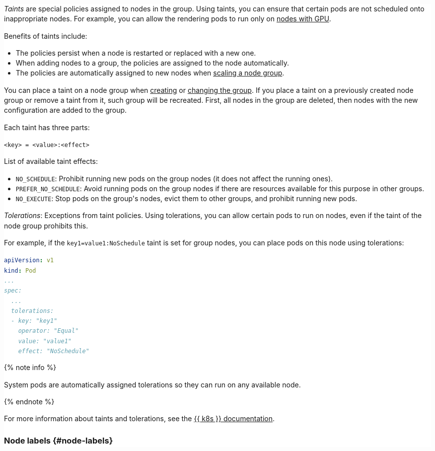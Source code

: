 _Taints_ are special policies assigned to nodes in the group. Using taints, you can ensure that certain pods are not scheduled onto inappropriate nodes. For example, you can allow the rendering pods to run only on [nodes with GPU](node-group/node-group-gpu.md).

Benefits of taints include:
* The policies persist when a node is restarted or replaced with a new one.
* When adding nodes to a group, the policies are assigned to the node automatically.
* The policies are automatically assigned to new nodes when [scaling a node group](autoscale.md).

You can place a taint on a node group when [creating](../operations/node-group/node-group-create.md) or [changing the group](../operations/node-group/node-group-update.md#assign-taints). If you place a taint on a previously created node group or remove a taint from it, such group will be recreated. First, all nodes in the group are deleted, then nodes with the new configuration are added to the group.

Each taint has three parts:

```text
<key> = <value>:<effect>
```

List of available taint effects:
* `NO_SCHEDULE`: Prohibit running new pods on the group nodes (it does not affect the running ones).
* `PREFER_NO_SCHEDULE`: Avoid running pods on the group nodes if there are resources available for this purpose in other groups.
* `NO_EXECUTE`: Stop pods on the group's nodes, evict them to other groups, and prohibit running new pods.

_Tolerations_: Exceptions from taint policies. Using tolerations, you can allow certain pods to run on nodes, even if the taint of the node group prohibits this.

For example, if the `key1=value1:NoSchedule` taint is set for group nodes, you can place pods on this node using tolerations:

```yaml
apiVersion: v1
kind: Pod
...
spec:
  ...
  tolerations:
  - key: "key1"
    operator: "Equal"
    value: "value1"
    effect: "NoSchedule"
```

{% note info %}

System pods are automatically assigned tolerations so they can run on any available node.

{% endnote %}

For more information about taints and tolerations, see the [{{ k8s }} documentation](https://kubernetes.io/docs/concepts/scheduling-eviction/taint-and-toleration/).

### Node labels {#node-labels}
